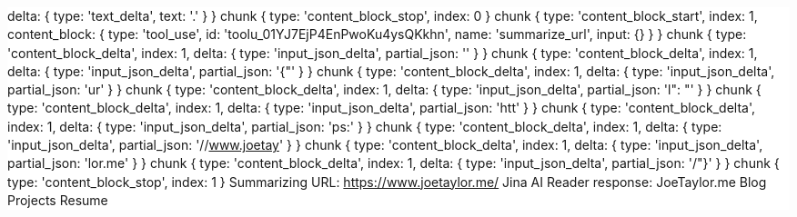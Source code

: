   delta: { type: 'text_delta', text: '.' }
}
chunk { type: 'content_block_stop', index: 0 }
chunk {
  type: 'content_block_start',
  index: 1,
  content_block: {
  type: 'tool_use',
  id: 'toolu_01YJ7EjP4EnPwoKu4ysQKkhn',
  name: 'summarize_url',
  input: {}
}
}
chunk {
  type: 'content_block_delta',
  index: 1,
  delta: { type: 'input_json_delta', partial_json: '' }
}
chunk {
  type: 'content_block_delta',
  index: 1,
  delta: { type: 'input_json_delta', partial_json: '{"' }
}
chunk {
  type: 'content_block_delta',
  index: 1,
  delta: { type: 'input_json_delta', partial_json: 'ur' }
}
chunk {
  type: 'content_block_delta',
  index: 1,
  delta: { type: 'input_json_delta', partial_json: 'l": "' }
}
chunk {
  type: 'content_block_delta',
  index: 1,
  delta: { type: 'input_json_delta', partial_json: 'htt' }
}
chunk {
  type: 'content_block_delta',
  index: 1,
  delta: { type: 'input_json_delta', partial_json: 'ps:' }
}
chunk {
  type: 'content_block_delta',
  index: 1,
  delta: { type: 'input_json_delta', partial_json: '//www.joetay' }
}
chunk {
  type: 'content_block_delta',
  index: 1,
  delta: { type: 'input_json_delta', partial_json: 'lor.me' }
}
chunk {
  type: 'content_block_delta',
  index: 1,
  delta: { type: 'input_json_delta', partial_json: '/"}' }
}
chunk { type: 'content_block_stop', index: 1 }
Summarizing URL: https://www.joetaylor.me/
Jina AI Reader response: JoeTaylor.me
Blog
Projects
Resume